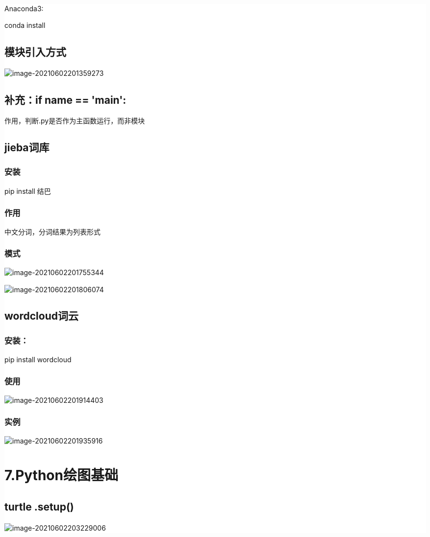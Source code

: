 Anaconda3:

conda install

## 模块引入方式

![image-20210602201359273](https://kozakemi.oss-cn-beijing.aliyuncs.com/image-20210602201359273.png)

## 补充：if **name** == '**main**':

作用，判断.py是否作为主函数运行，而非模块

## jieba词库

### 安装

pip install 结巴

### 作用

中文分词，分词结果为列表形式

### 模式

![image-20210602201755344](https://kozakemi.oss-cn-beijing.aliyuncs.com/image-20210602201755344.png)

![image-20210602201806074](https://kozakemi.oss-cn-beijing.aliyuncs.com/image-20210602201806074.png)

## wordcloud词云

### 安装：

pip install wordcloud

### 使用

![image-20210602201914403](https://kozakemi.oss-cn-beijing.aliyuncs.com/image-20210602201914403.png)

### 实例

![image-20210602201935916](https://kozakemi.oss-cn-beijing.aliyuncs.com/image-20210602201935916.png)

# 7.Python绘图基础

## turtle .setup()

![image-20210602203229006](https://kozakemi.oss-cn-beijing.aliyuncs.com/image-20210602203229006.png)
